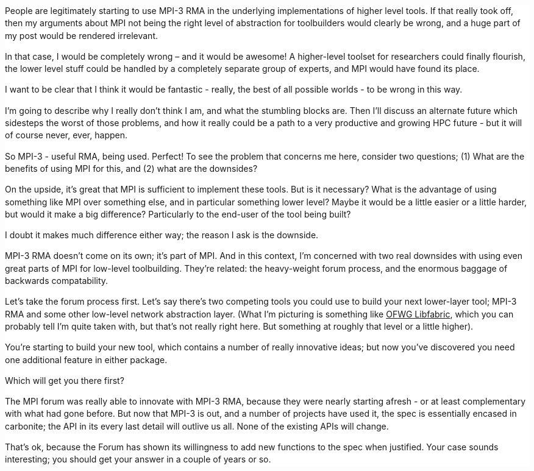 <p>People are legitimately starting to use MPI-3 RMA in the underlying implementations of higher level tools. If that really took off, then my arguments about MPI not being the right level of abstraction for toolbuilders would clearly be wrong, and a huge part of my post would be rendered irrelevant.</p>


<p>In that case, I would be completely wrong – and it would be awesome!  A higher-level toolset for researchers could finally flourish, the lower level stuff could be handled by a completely separate group of experts, and MPI would have found its place.</p>


<p>I want to be clear that I think it would be fantastic - really, the best of all possible worlds - to be wrong in this way.</p>


<p>I’m going to describe why I really don’t think I am, and what the stumbling blocks are.  Then I’ll discuss an alternate future which sidesteps the worst of those problems, and how it really could be a path to a very productive and growing HPC future - but it will of course never, ever, happen.</p>


<p>So MPI-3 - useful RMA, being used.  Perfect!  To see the problem that concerns me here, consider two questions; (1) What are the benefits of using MPI for this, and (2) what are the downsides?</p>


<p>On the upside, it’s great that MPI is sufficient to implement these tools.  But is it necessary?  What is the advantage of using something like MPI over something else, and in particular something lower level?  Maybe it would be a little easier or a little harder, but would it make a big difference?  Particularly to the end-user of the tool being built?</p>


<p>I doubt it makes much difference either way; the reason I ask is the downside.</p>


<p>MPI-3 RMA doesn’t come on its own; it’s part of MPI.  And in this context, I’m concerned with two real downsides with using even great parts of MPI for low-level toolbuilding.  They’re related: the heavy-weight forum process, and the enormous baggage of backwards compatability.</p>


<p>Let’s take the forum process first.  Let’s say there’s two competing tools you could use to build your next lower-layer tool; MPI-3 RMA and some other low-level network abstraction layer.  (What I’m picturing is something like <a href="https://github.com/ofiwg/libfabric">OFWG Libfabric</a>, which you can probably tell I’m quite taken with, but that’s not really right here.  But something at roughly that level or a little higher).</p>


<p>You’re starting to build your new tool, which contains a number of really innovative ideas; but now you’ve discovered you need one additional feature in either package.</p>


<p>Which will get you there first?</p>


<p>The MPI forum was really able to innovate with MPI-3 RMA, because they were nearly starting afresh - or at least complementary with what had gone before.  But now that MPI-3 is out, and a number of projects have used it, the spec is essentially encased in carbonite; the API in its every last detail will outlive us all.  None of the existing APIs will change.</p>


<p>That’s ok, because the Forum has shown its willingness to add new functions to the spec when justified.  Your case sounds interesting; you should get your answer in a couple of years or so.</p>
